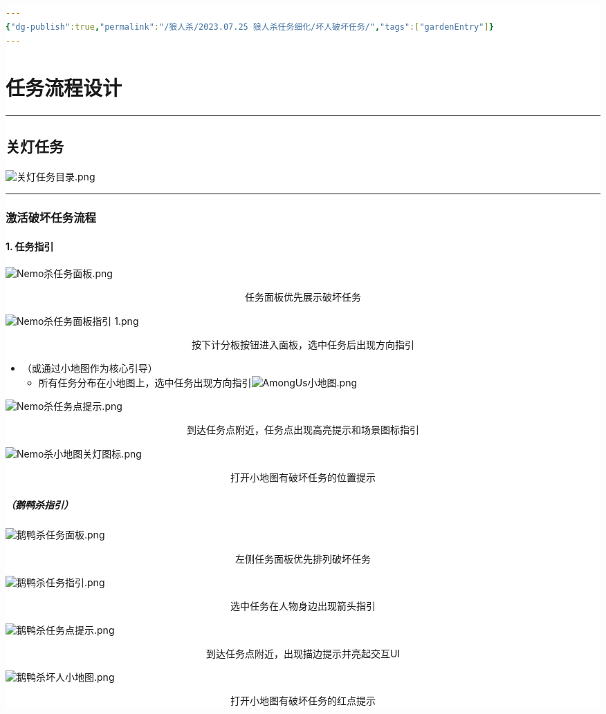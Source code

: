 ```yaml
---
{"dg-publish":true,"permalink":"/狼人杀/2023.07.25 狼人杀任务细化/坏人破坏任务/","tags":["gardenEntry"]}
---
```



# 任务流程设计
---
## 关灯任务

![关灯任务目录.png](/img/user/%E7%8B%BC%E4%BA%BA%E6%9D%80/2023.07.25%20%E7%8B%BC%E4%BA%BA%E6%9D%80%E4%BB%BB%E5%8A%A1%E7%BB%86%E5%8C%96/%E7%B4%A0%E6%9D%90/%E5%85%B3%E7%81%AF%E4%BB%BB%E5%8A%A1%E7%9B%AE%E5%BD%95.png)

---
### 激活破坏任务流程

#### 1. 任务指引
![Nemo杀任务面板.png](/img/user/%E7%8B%BC%E4%BA%BA%E6%9D%80/2023.07.25%20%E7%8B%BC%E4%BA%BA%E6%9D%80%E4%BB%BB%E5%8A%A1%E7%BB%86%E5%8C%96/%E7%B4%A0%E6%9D%90/Nemo%E6%9D%80%E4%BB%BB%E5%8A%A1%E9%9D%A2%E6%9D%BF.png)
<center>任务面板优先展示破坏任务</center>

![Nemo杀任务面板指引 1.png](/img/user/%E7%8B%BC%E4%BA%BA%E6%9D%80/2023.07.25%20%E7%8B%BC%E4%BA%BA%E6%9D%80%E4%BB%BB%E5%8A%A1%E7%BB%86%E5%8C%96/%E7%B4%A0%E6%9D%90/Nemo%E6%9D%80%E4%BB%BB%E5%8A%A1%E9%9D%A2%E6%9D%BF%E6%8C%87%E5%BC%95%201.png)
<center>按下计分板按钮进入面板，选中任务后出现方向指引</center>

- （或通过小地图作为核心引导）
	- 所有任务分布在小地图上，选中任务出现方向指引![AmongUs小地图.png](/img/user/%E7%8B%BC%E4%BA%BA%E6%9D%80/2023.07.25%20%E7%8B%BC%E4%BA%BA%E6%9D%80%E4%BB%BB%E5%8A%A1%E7%BB%86%E5%8C%96/%E7%B4%A0%E6%9D%90/AmongUs%E5%B0%8F%E5%9C%B0%E5%9B%BE.png)

![Nemo杀任务点提示.png](/img/user/%E7%8B%BC%E4%BA%BA%E6%9D%80/2023.07.25%20%E7%8B%BC%E4%BA%BA%E6%9D%80%E4%BB%BB%E5%8A%A1%E7%BB%86%E5%8C%96/%E7%B4%A0%E6%9D%90/Nemo%E6%9D%80%E4%BB%BB%E5%8A%A1%E7%82%B9%E6%8F%90%E7%A4%BA.png)
<center>到达任务点附近，任务点出现高亮提示和场景图标指引</center>

![Nemo杀小地图关灯图标.png](/img/user/%E7%8B%BC%E4%BA%BA%E6%9D%80/2023.07.25%20%E7%8B%BC%E4%BA%BA%E6%9D%80%E4%BB%BB%E5%8A%A1%E7%BB%86%E5%8C%96/%E7%B4%A0%E6%9D%90/Nemo%E6%9D%80%E5%B0%8F%E5%9C%B0%E5%9B%BE%E5%85%B3%E7%81%AF%E5%9B%BE%E6%A0%87.png)
<center>打开小地图有破坏任务的位置提示</center>


##### （鹅鸭杀指引）
![鹅鸭杀任务面板.png](/img/user/%E7%8B%BC%E4%BA%BA%E6%9D%80/2023.07.25%20%E7%8B%BC%E4%BA%BA%E6%9D%80%E4%BB%BB%E5%8A%A1%E7%BB%86%E5%8C%96/%E7%B4%A0%E6%9D%90/%E9%B9%85%E9%B8%AD%E6%9D%80%E4%BB%BB%E5%8A%A1%E9%9D%A2%E6%9D%BF.png)
<center>左侧任务面板优先排列破坏任务</center>

![鹅鸭杀任务指引.png](/img/user/%E7%8B%BC%E4%BA%BA%E6%9D%80/2023.07.25%20%E7%8B%BC%E4%BA%BA%E6%9D%80%E4%BB%BB%E5%8A%A1%E7%BB%86%E5%8C%96/%E7%B4%A0%E6%9D%90/%E9%B9%85%E9%B8%AD%E6%9D%80%E4%BB%BB%E5%8A%A1%E6%8C%87%E5%BC%95.png)
<center>选中任务在人物身边出现箭头指引</center>

![鹅鸭杀任务点提示.png](/img/user/%E7%8B%BC%E4%BA%BA%E6%9D%80/2023.07.25%20%E7%8B%BC%E4%BA%BA%E6%9D%80%E4%BB%BB%E5%8A%A1%E7%BB%86%E5%8C%96/%E7%B4%A0%E6%9D%90/%E9%B9%85%E9%B8%AD%E6%9D%80%E4%BB%BB%E5%8A%A1%E7%82%B9%E6%8F%90%E7%A4%BA.png)
<center>到达任务点附近，出现描边提示并亮起交互UI</center>

![鹅鸭杀坏人小地图.png](/img/user/%E7%8B%BC%E4%BA%BA%E6%9D%80/2023.07.25%20%E7%8B%BC%E4%BA%BA%E6%9D%80%E4%BB%BB%E5%8A%A1%E7%BB%86%E5%8C%96/%E7%B4%A0%E6%9D%90/%E9%B9%85%E9%B8%AD%E6%9D%80%E5%9D%8F%E4%BA%BA%E5%B0%8F%E5%9C%B0%E5%9B%BE.png)
<center>打开小地图有破坏任务的红点提示</center>

